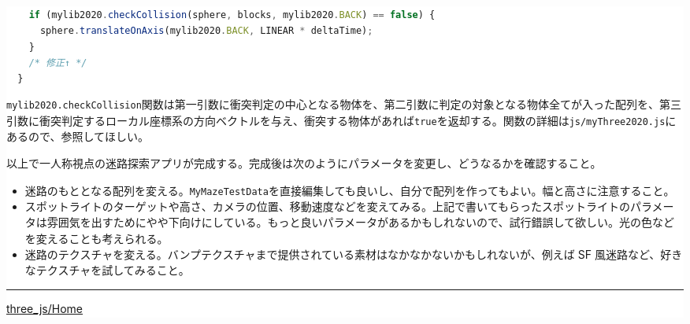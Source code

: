```javascript
    if (mylib2020.checkCollision(sphere, blocks, mylib2020.BACK) == false) {
      sphere.translateOnAxis(mylib2020.BACK, LINEAR * deltaTime);
    }
    /* 修正↑ */
  }
```

`mylib2020.checkCollision`関数は第一引数に衝突判定の中心となる物体を、第二引数に判定の対象となる物体全てが入った配列を、第三引数に衝突判定するローカル座標系の方向ベクトルを与え、衝突する物体があれば`true`を返却する。関数の詳細は`js/myThree2020.js`にあるので、参照してほしい。

以上で一人称視点の迷路探索アプリが完成する。完成後は次のようにパラメータを変更し、どうなるかを確認すること。

- 迷路のもととなる配列を変える。`MyMazeTestData`を直接編集しても良いし、自分で配列を作ってもよい。幅と高さに注意すること。
- スポットライトのターゲットや高さ、カメラの位置、移動速度などを変えてみる。上記で書いてもらったスポットライトのパラメータは雰囲気を出すためにやや下向けにしている。もっと良いパラメータがあるかもしれないので、試行錯誤して欲しい。光の色などを変えることも考えられる。
- 迷路のテクスチャを変える。バンプテクスチャまで提供されている素材はなかなかないかもしれないが、例えば SF 風迷路など、好きなテクスチャを試してみること。

---

[three_js/Home](./Home.md)
